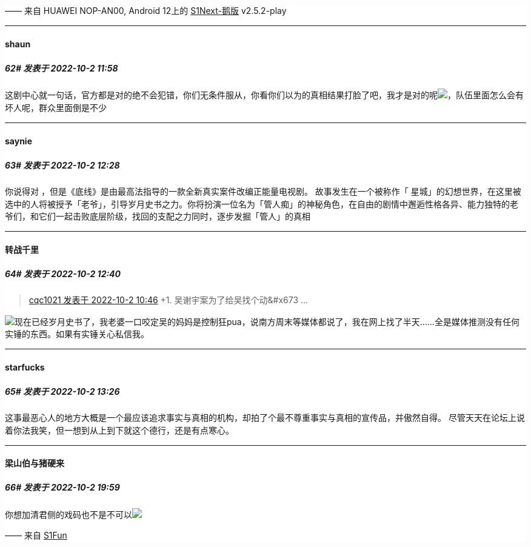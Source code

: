 —— 来自 HUAWEI NOP-AN00, Android 12上的 [S1Next-鹅版](https://github.com/ykrank/S1-Next/releases) v2.5.2-play



*****

####  shaun  
##### 62#       发表于 2022-10-2 11:58

这剧中心就一句话，官方都是对的绝不会犯错，你们无条件服从，你看你们以为的真相结果打脸了吧，我才是对的呢<img src="https://static.saraba1st.com/image/smiley/face2017/033.png" referrerpolicy="no-referrer">，队伍里面怎么会有坏人呢，群众里面倒是不少



*****

####  saynie  
##### 63#       发表于 2022-10-2 12:28

你说得对 ，但是《底线》是由最高法指导的一款全新真实案件改编正能量电视剧。 故事发生在一个被称作「 星城」的幻想世界，在这里被 选中的人将被授予「老爷」，引导岁月史书之力。你将扮演一位名为「管人痴」的神秘角色，在自由的剧情中邂逅性格各异、能力独特的老爷们，和它们一起击败底层阶级，找回的支配之力同时，逐步发掘「管人」的真相 



*****

####  转战千里  
##### 64#       发表于 2022-10-2 12:40

<blockquote><a href="httphttps://bbs.saraba1st.com/2b/forum.php?mod=redirect&amp;goto=findpost&amp;pid=57728071&amp;ptid=2097682" target="_blank">cqc1021 发表于 2022-10-2 10:46</a>
 +1. 吴谢宇案为了给吴找个动&amp;#x673 ...</blockquote>
<img src="https://static.saraba1st.com/image/smiley/face2017/069.png" referrerpolicy="no-referrer">现在已经岁月史书了，我老婆一口咬定吴的妈妈是控制狂pua，说南方周末等媒体都说了，我在网上找了半天……全是媒体推测没有任何实锤的东西。如果有实锤关心私信我。



*****

####  starfucks  
##### 65#       发表于 2022-10-2 13:26

这事最恶心人的地方大概是一个最应该追求事实与真相的机构，却拍了个最不尊重事实与真相的宣传品，并傲然自得。
尽管天天在论坛上说着你法我笑，但一想到从上到下就这个德行，还是有点寒心。



*****

####  梁山伯与猪硬来  
##### 66#       发表于 2022-10-2 19:59

你想加清君侧的戏码也不是不可以<img src="https://static.saraba1st.com/image/smiley/face2017/067.png" referrerpolicy="no-referrer">

—— 来自 [S1Fun](https://s1fun.koalcat.com)

